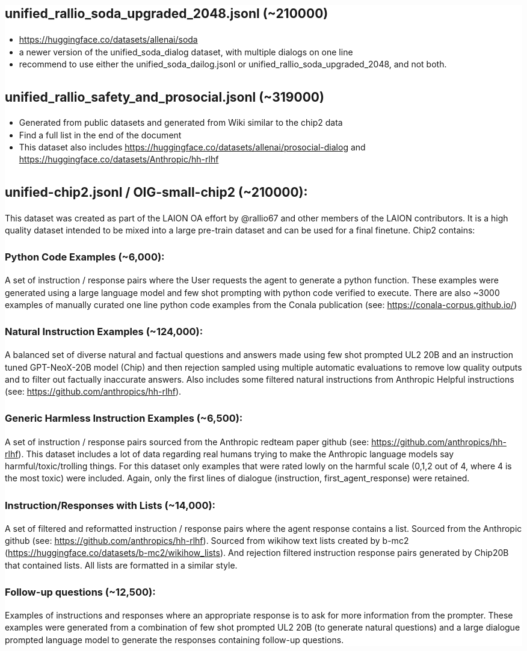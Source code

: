 ## unified_rallio_soda_upgraded_2048.jsonl (~210000)
-  https://huggingface.co/datasets/allenai/soda 
- a newer version of the unified_soda_dialog dataset, with multiple dialogs on one line
- recommend to use either the unified_soda_dailog.jsonl or unified_rallio_soda_upgraded_2048, and not both.
## unified_rallio_safety_and_prosocial.jsonl (~319000)
- Generated from public datasets and generated from Wiki similar to the chip2 data
- Find a full list in the end of the document
- This dataset also includes https://huggingface.co/datasets/allenai/prosocial-dialog and https://huggingface.co/datasets/Anthropic/hh-rlhf  
## unified-chip2.jsonl / OIG-small-chip2 (~210000):
This dataset was created as part of the LAION OA effort by @rallio67 and other members of the LAION contributors. It is a high quality dataset intended to be mixed into a large pre-train dataset and can be used for a final finetune. Chip2 contains: 

### Python Code Examples (~6,000):
A set of instruction / response pairs where the User requests the agent to generate a python function. These examples were generated using a large language model and few shot prompting with python code verified to execute. There are also ~3000 examples of manually curated one line python code examples from the Conala publication (see: https://conala-corpus.github.io/)

### Natural Instruction Examples (~124,000):
A balanced set of diverse natural and factual questions and answers made using few shot prompted UL2 20B and an instruction tuned GPT-NeoX-20B model (Chip) and then rejection sampled using multiple automatic evaluations to remove low quality outputs and to filter out factually inaccurate answers. Also includes some filtered natural instructions from Anthropic Helpful instructions (see: https://github.com/anthropics/hh-rlhf).

### Generic Harmless Instruction Examples (~6,500):
A set of instruction / response pairs sourced from the Anthropic redteam paper github (see: https://github.com/anthropics/hh-rlhf). This dataset includes a lot of data regarding real humans trying to make the Anthropic language models say harmful/toxic/trolling things. For this dataset only examples that were rated lowly on the harmful scale (0,1,2 out of 4, where 4 is the most toxic) were included. Again, only the first lines of dialogue (instruction, first_agent_response) were retained.

### Instruction/Responses with Lists (~14,000):
A set of filtered and reformatted instruction / response pairs where the agent response contains a list. Sourced from the Anthropic github (see: https://github.com/anthropics/hh-rlhf). Sourced from wikihow text lists created by b-mc2 (https://huggingface.co/datasets/b-mc2/wikihow_lists). And rejection filtered instruction response pairs generated by Chip20B that contained lists. All lists are formatted in a similar style.

### Follow-up questions (~12,500):
Examples of instructions and responses where an appropriate response is to ask for more information from the prompter. These examples were generated from a combination of few shot prompted UL2 20B (to generate natural questions) and a large dialogue prompted language model to generate the responses containing follow-up questions.
